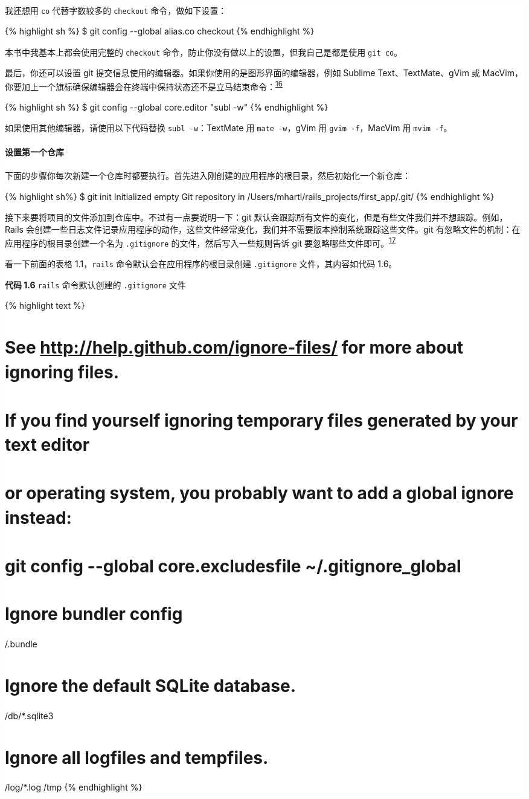 我还想用 `co` 代替字数较多的 `checkout` 命令，做如下设置：

{% highlight sh %}
$ git config --global alias.co checkout
{% endhighlight %}

本书中我基本上都会使用完整的 `checkout` 命令，防止你没有做以上的设置，但我自己是都是使用 `git co`。

最后，你还可以设置 git 提交信息使用的编辑器。如果你使用的是图形界面的编辑器，例如 Sublime Text、TextMate、gVim 或 MacVim，你要加上一个旗标确保编辑器会在终端中保持状态还不是立马结束命令：<sup>[16](#fn-16)</sup>

{% highlight sh %}
$ git config --global core.editor "subl -w"
{% endhighlight %}

如果使用其他编辑器，请使用以下代码替换 `subl -w`：TextMate 用 `mate -w`，gVim 用 `gvim -f`，MacVim 用 `mvim -f`。

<h4>设置第一个仓库</h4>

下面的步骤你每次新建一个仓库时都要执行。首先进入刚创建的应用程序的根目录，然后初始化一个新仓库：

{% highlight sh%}
$ git init
Initialized empty Git repository in /Users/mhartl/rails_projects/first_app/.git/
{% endhighlight %}

接下来要将项目的文件添加到仓库中。不过有一点要说明一下：git 默认会跟踪所有文件的变化，但是有些文件我们并不想跟踪。例如，Rails 会创建一些日志文件记录应用程序的动作，这些文件经常变化，我们并不需要版本控制系统跟踪这些文件。git 有忽略文件的机制：在应用程序的根目录创建一个名为 `.gitignore` 的文件，然后写入一些规则告诉 git 要忽略哪些文件即可。<sup>[17](#fn-17)</sup>

看一下前面的表格 1.1，`rails` 命令默认会在应用程序的根目录创建 `.gitignore` 文件，其内容如代码 1.6。

**代码 1.6** `rails` 命令默认创建的 `.gitignore` 文件

{% highlight text %}
# See http://help.github.com/ignore-files/ for more about ignoring files.
#
# If you find yourself ignoring temporary files generated by your text editor
# or operating system, you probably want to add a global ignore instead:
#   git config --global core.excludesfile ~/.gitignore_global

# Ignore bundler config
/.bundle

# Ignore the default SQLite database.
/db/*.sqlite3

# Ignore all logfiles and tempfiles.
/log/*.log
/tmp
{% endhighlight %}
